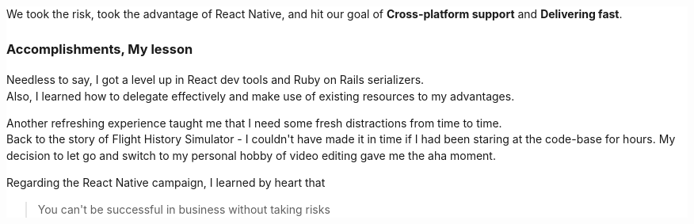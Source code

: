 We took the risk, took the advantage of React Native, and hit our goal of __Cross-platform support__ and __Delivering fast__.

### Accomplishments, My lesson

Needless to say, I got a level up in React dev tools and Ruby on Rails serializers.  
Also, I learned how to delegate effectively and make use of existing resources to my advantages.

Another refreshing experience taught me that I need some fresh distractions from time to time.  
Back to the story of Flight History Simulator - I couldn't have made it in time if I had been staring at the code-base for hours. My decision to let go and switch to my personal hobby of video editing gave me the aha moment.

Regarding the React Native campaign, I learned by heart that
> You can't be successful in business without taking risks
